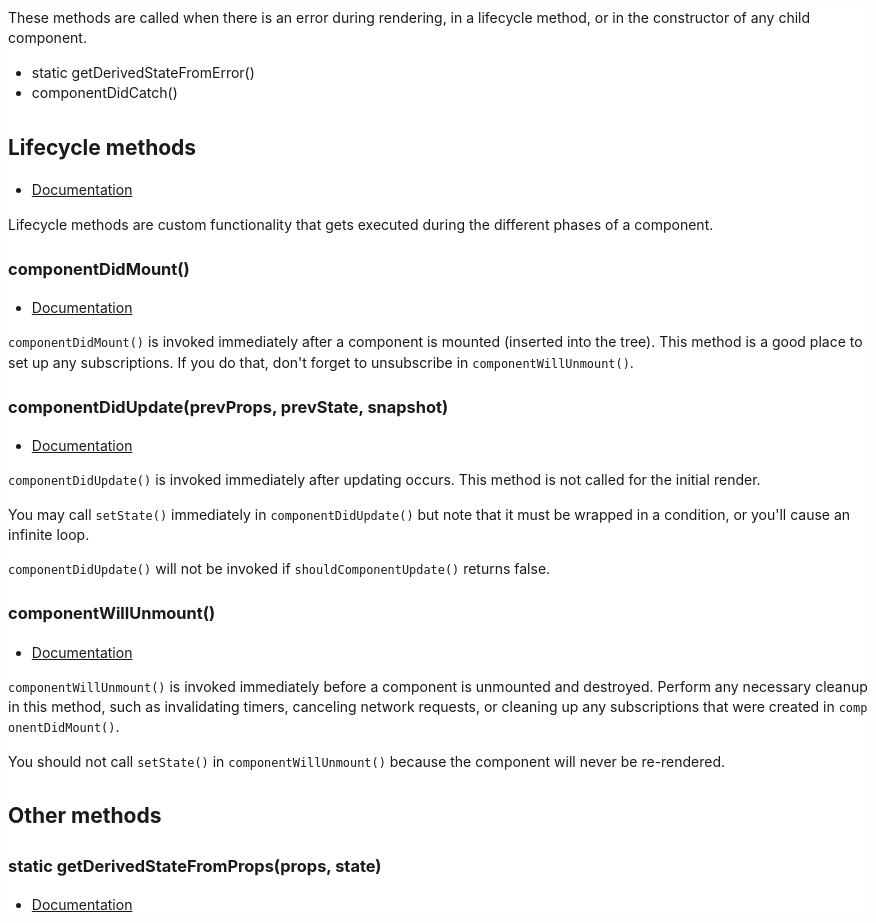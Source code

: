 These methods are called when there is an error during rendering, in a lifecycle method, or in the constructor of any
child component.

* static getDerivedStateFromError()
* componentDidCatch()

## Lifecycle methods

* [Documentation](https://reactjs.org/docs/glossary.html#lifecycle-methods)

Lifecycle methods are custom functionality that gets executed during the different phases of a component.

### componentDidMount()

* [Documentation](https://reactjs.org/docs/react-component.html#componentdidmount)

`componentDidMount()` is invoked immediately after a component is mounted (inserted into the tree). This method is a good
place to set up any subscriptions. If you do that, don't forget to unsubscribe in `componentWillUnmount()`.

### componentDidUpdate(prevProps, prevState, snapshot)

* [Documentation](https://reactjs.org/docs/react-component.html#componentdidupdate)

`componentDidUpdate()` is invoked immediately after updating occurs. This method is not called for the initial render.

You may call `setState()` immediately in `componentDidUpdate()` but note that it must be wrapped in a condition, or
you'll cause an infinite loop. 

`componentDidUpdate()` will not be invoked if `shouldComponentUpdate()` returns false.

### componentWillUnmount()

* [Documentation](https://reactjs.org/docs/react-component.html#componentwillunmount)

`componentWillUnmount()` is invoked immediately before a component is unmounted and destroyed. Perform any necessary
cleanup in this method, such as invalidating timers, canceling network requests, or cleaning up any subscriptions that
were created in `componentDidMount()`.

You should not call `setState()` in `componentWillUnmount()` because the component will never be re-rendered.

## Other methods

### static getDerivedStateFromProps(props, state)

* [Documentation](https://reactjs.org/docs/react-component.html#static-getderivedstatefromprops)
